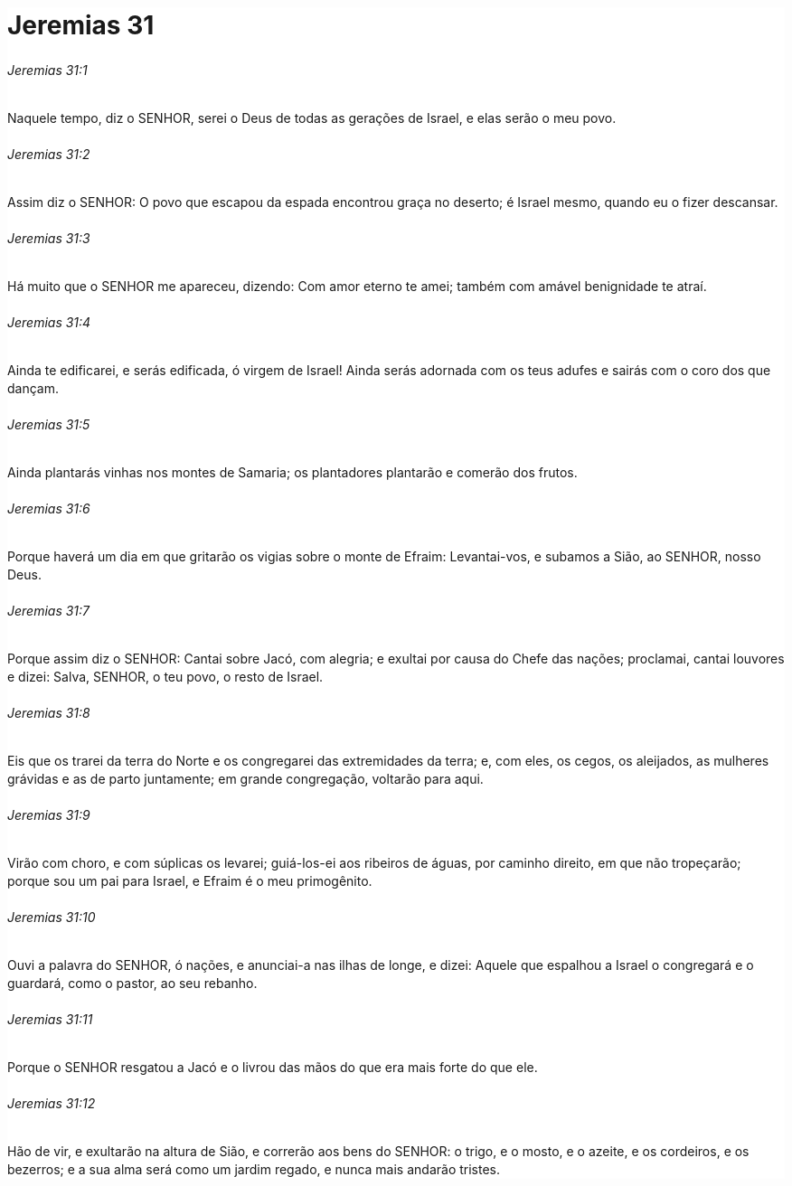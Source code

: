 # Jeremias 31

###### Jeremias 31:1

Naquele tempo, diz o SENHOR, serei o Deus de todas as gerações de Israel, e elas serão o meu povo.

###### Jeremias 31:2

Assim diz o SENHOR: O povo que escapou da espada encontrou graça no deserto; é Israel mesmo, quando eu o fizer descansar.

###### Jeremias 31:3

Há muito que o SENHOR me apareceu, dizendo: Com amor eterno te amei; também com amável benignidade te atraí.

###### Jeremias 31:4

Ainda te edificarei, e serás edificada, ó virgem de Israel! Ainda serás adornada com os teus adufes e sairás com o coro dos que dançam.

###### Jeremias 31:5

Ainda plantarás vinhas nos montes de Samaria; os plantadores plantarão e comerão dos frutos.

###### Jeremias 31:6

Porque haverá um dia em que gritarão os vigias sobre o monte de Efraim: Levantai-vos, e subamos a Sião, ao SENHOR, nosso Deus.

###### Jeremias 31:7

Porque assim diz o SENHOR: Cantai sobre Jacó, com alegria; e exultai por causa do Chefe das nações; proclamai, cantai louvores e dizei: Salva, SENHOR, o teu povo, o resto de Israel.

###### Jeremias 31:8

Eis que os trarei da terra do Norte e os congregarei das extremidades da terra; e, com eles, os cegos, os aleijados, as mulheres grávidas e as de parto juntamente; em grande congregação, voltarão para aqui.

###### Jeremias 31:9

Virão com choro, e com súplicas os levarei; guiá-los-ei aos ribeiros de águas, por caminho direito, em que não tropeçarão; porque sou um pai para Israel, e Efraim é o meu primogênito.

###### Jeremias 31:10

Ouvi a palavra do SENHOR, ó nações, e anunciai-a nas ilhas de longe, e dizei: Aquele que espalhou a Israel o congregará e o guardará, como o pastor, ao seu rebanho.

###### Jeremias 31:11

Porque o SENHOR resgatou a Jacó e o livrou das mãos do que era mais forte do que ele.

###### Jeremias 31:12

Hão de vir, e exultarão na altura de Sião, e correrão aos bens do SENHOR: o trigo, e o mosto, e o azeite, e os cordeiros, e os bezerros; e a sua alma será como um jardim regado, e nunca mais andarão tristes.
